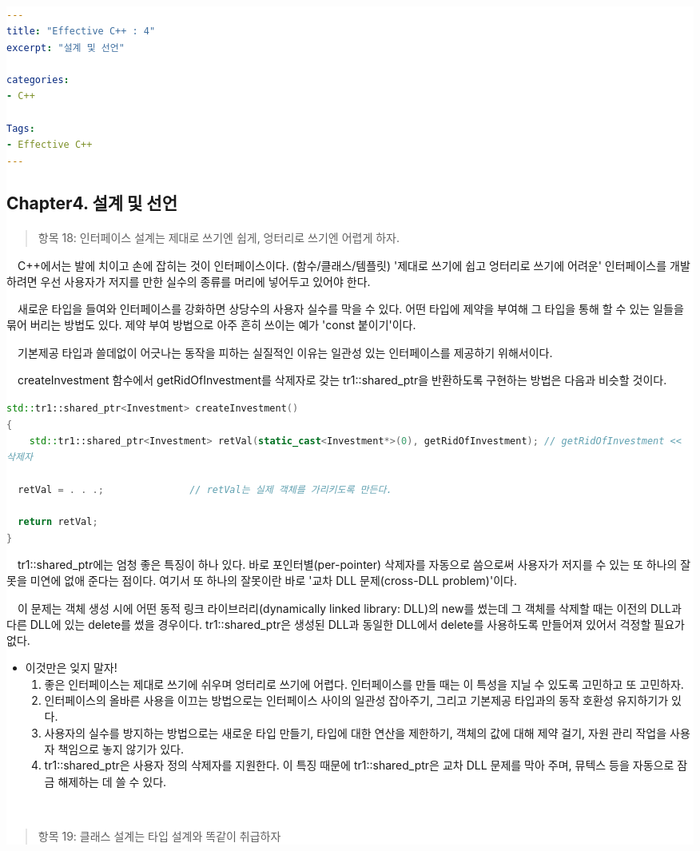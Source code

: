 ```yaml
---
title: "Effective C++ : 4"
excerpt: "설계 및 선언"

categories:
- C++

Tags:
- Effective C++
---
```


Chapter4. 설계 및 선언
----

> 항목 18: 인터페이스 설계는 제대로 쓰기엔 쉽게, 엉터리로 쓰기엔 어렵게 하자.

　C++에서는 발에 치이고 손에 잡히는 것이 인터페이스이다. (함수/클래스/템플릿) '제대로 쓰기에 쉽고 엉터리로 쓰기에 어려운' 인터페이스를 개발하려면 우선 사용자가 저지를 만한 실수의 종류를 머리에 넣어두고 있어야 한다.

　새로운 타입을 들여와 인터페이스를 강화하면 상당수의 사용자 실수를 막을 수 있다. 어떤 타입에 제약을 부여해 그 타입을 통해 할 수 있는 일들을 묶어 버리는 방법도 있다. 제약 부여 방법으로 아주 흔히 쓰이는 예가 'const 붙이기'이다.

　기본제공 타입과 쓸데없이 어긋나는 동작을 피하는 실질적인 이유는 일관성 있는 인터페이스를 제공하기 위해서이다.

　createInvestment 함수에서 getRidOfInvestment를 삭제자로 갖는 tr1::shared_ptr을 반환하도록 구현하는 방법은 다음과 비슷할 것이다.

```c++
std::tr1::shared_ptr<Investment> createInvestment()
{
	std::tr1::shared_ptr<Investment> retVal(static_cast<Investment*>(0), getRidOfInvestment); // getRidOfInvestment << 삭제자
  
  retVal = . . .;				// retVal는 실제 객체를 가리키도록 만든다.
  
  return retVal;
}
```

　tr1::shared_ptr에는 엄청 좋은 특징이 하나 있다. 바로 포인터별(per-pointer) 삭제자를 자동으로 씀으로써 사용자가 저지를 수 있는 또 하나의 잘못을 미연에 없애 준다는 점이다. 여기서 또 하나의 잘못이란 바로 '교차 DLL 문제(cross-DLL problem)'이다.

　이 문제는 객체 생성 시에 어떤 동적 링크 라이브러리(dynamically linked library: DLL)의 new를 썼는데 그 객체를 삭제할 때는 이전의 DLL과 다른 DLL에 있는 delete를 썼을 경우이다. tr1::shared_ptr은 생성된 DLL과 동일한 DLL에서 delete를 사용하도록 만들어져 있어서 걱정할 필요가 없다.

- 이것만은 잊지 말자!
  1. 좋은 인터페이스는 제대로 쓰기에 쉬우며 엉터리로 쓰기에 어렵다. 인터페이스를 만들 때는 이 특성을 지닐 수 있도록 고민하고 또 고민하자.
  2. 인터페이스의 올바른 사용을 이끄는 방법으로는 인터페이스 사이의 일관성 잡아주기, 그리고 기본제공 타입과의 동작 호환성 유지하기가 있다.
  3. 사용자의 실수를 방지하는 방법으로는 새로운 타입 만들기, 타입에 대한 연산을 제한하기, 객체의 값에 대해 제약 걸기, 자원 관리 작업을 사용자 책임으로 놓지 않기가 있다.
  4. tr1::shared_ptr은 사용자 정의 삭제자를 지원한다. 이 특징 때문에 tr1::shared_ptr은 교차 DLL 문제를 막아 주며, 뮤텍스 등을 자동으로 잠금 해제하는 데 쓸 수 있다.

​    

> 항목 19: 클래스 설계는 타입 설계와 똑같이 취급하자
